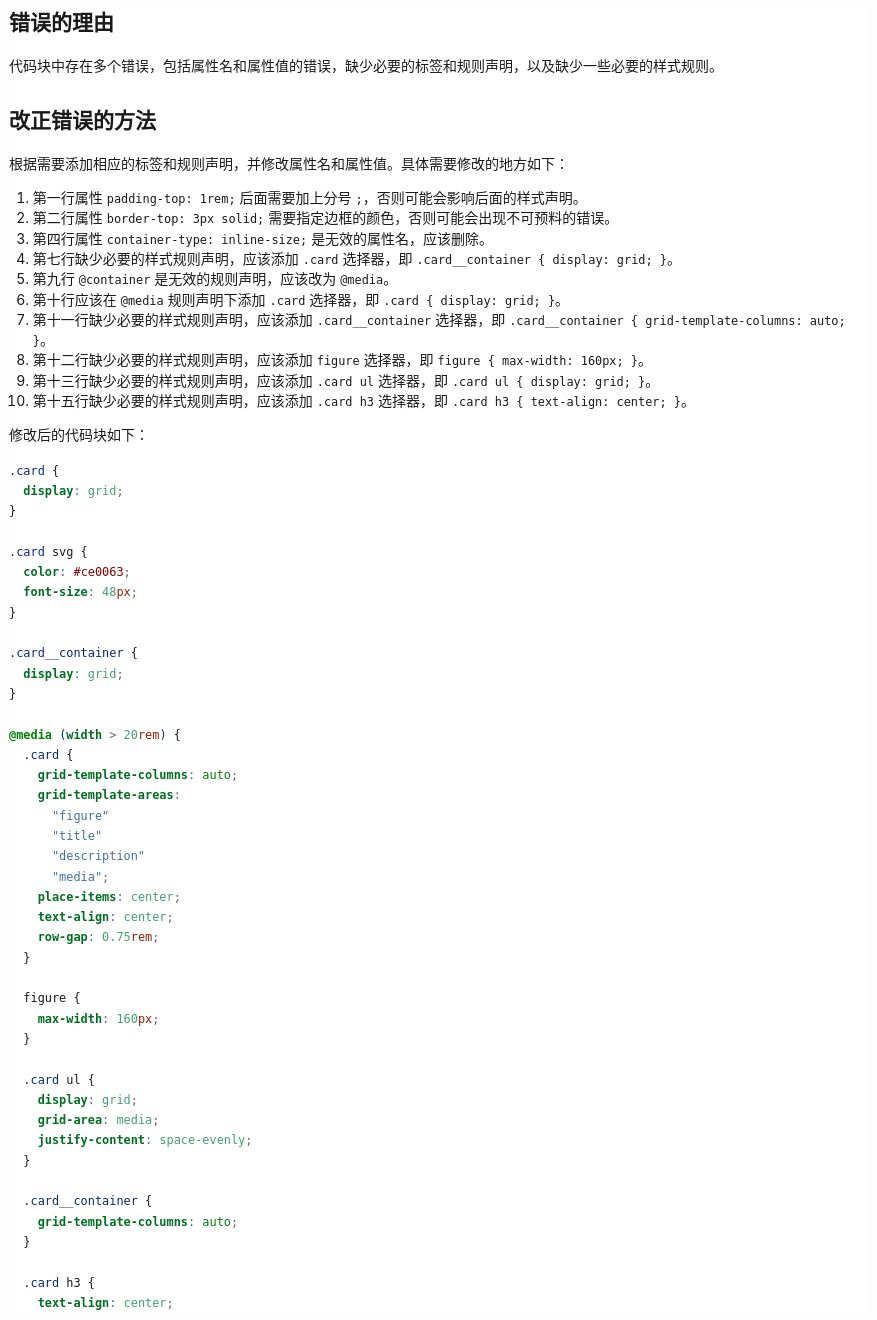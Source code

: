 ## 错误的理由
代码块中存在多个错误，包括属性名和属性值的错误，缺少必要的标签和规则声明，以及缺少一些必要的样式规则。

## 改正错误的方法
根据需要添加相应的标签和规则声明，并修改属性名和属性值。具体需要修改的地方如下：

1. 第一行属性 `padding-top: 1rem;` 后面需要加上分号 `;`，否则可能会影响后面的样式声明。
2. 第二行属性 `border-top: 3px solid;` 需要指定边框的颜色，否则可能会出现不可预料的错误。
3. 第四行属性 `container-type: inline-size;` 是无效的属性名，应该删除。
4. 第七行缺少必要的样式规则声明，应该添加 `.card` 选择器，即 `.card__container { display: grid; }`。
5. 第九行 `@container` 是无效的规则声明，应该改为 `@media`。
6. 第十行应该在 `@media` 规则声明下添加 `.card` 选择器，即 `.card { display: grid; }`。
7. 第十一行缺少必要的样式规则声明，应该添加 `.card__container` 选择器，即 `.card__container { grid-template-columns: auto; }`。
8. 第十二行缺少必要的样式规则声明，应该添加 `figure` 选择器，即 `figure { max-width: 160px; }`。
9. 第十三行缺少必要的样式规则声明，应该添加 `.card ul` 选择器，即 `.card ul { display: grid; }`。
10. 第十五行缺少必要的样式规则声明，应该添加 `.card h3` 选择器，即 `.card h3 { text-align: center; }`。

修改后的代码块如下：

```css
.card {
  display: grid;
}

.card svg {
  color: #ce0063;
  font-size: 48px;
}

.card__container {
  display: grid;
}

@media (width > 20rem) {
  .card {
    grid-template-columns: auto;
    grid-template-areas:
      "figure"
      "title"
      "description"
      "media";
    place-items: center;
    text-align: center;
    row-gap: 0.75rem;
  }

  figure {
    max-width: 160px;
  }

  .card ul {
    display: grid;
    grid-area: media;
    justify-content: space-evenly;
  }

  .card__container {
    grid-template-columns: auto;
  }

  .card h3 {
    text-align: center;
```